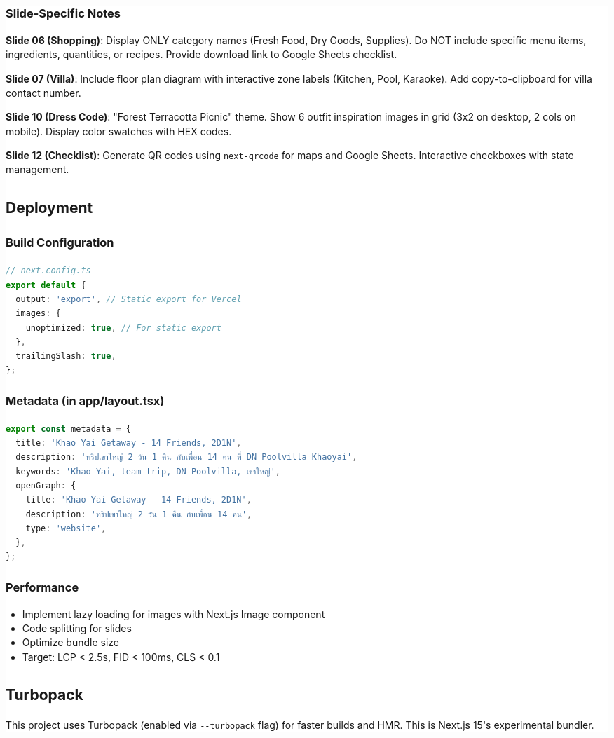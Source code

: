 ### Slide-Specific Notes

**Slide 06 (Shopping)**: Display ONLY category names (Fresh Food, Dry Goods, Supplies). Do NOT include specific menu items, ingredients, quantities, or recipes. Provide download link to Google Sheets checklist.

**Slide 07 (Villa)**: Include floor plan diagram with interactive zone labels (Kitchen, Pool, Karaoke). Add copy-to-clipboard for villa contact number.

**Slide 10 (Dress Code)**: "Forest Terracotta Picnic" theme. Show 6 outfit inspiration images in grid (3x2 on desktop, 2 cols on mobile). Display color swatches with HEX codes.

**Slide 12 (Checklist)**: Generate QR codes using `next-qrcode` for maps and Google Sheets. Interactive checkboxes with state management.

## Deployment

### Build Configuration
```typescript
// next.config.ts
export default {
  output: 'export', // Static export for Vercel
  images: {
    unoptimized: true, // For static export
  },
  trailingSlash: true,
};
```

### Metadata (in app/layout.tsx)
```typescript
export const metadata = {
  title: 'Khao Yai Getaway - 14 Friends, 2D1N',
  description: 'ทริปเขาใหญ่ 2 วัน 1 คืน กับเพื่อน 14 คน ที่ DN Poolvilla Khaoyai',
  keywords: 'Khao Yai, team trip, DN Poolvilla, เขาใหญ่',
  openGraph: {
    title: 'Khao Yai Getaway - 14 Friends, 2D1N',
    description: 'ทริปเขาใหญ่ 2 วัน 1 คืน กับเพื่อน 14 คน',
    type: 'website',
  },
};
```

### Performance
- Implement lazy loading for images with Next.js Image component
- Code splitting for slides
- Optimize bundle size
- Target: LCP < 2.5s, FID < 100ms, CLS < 0.1

## Turbopack

This project uses Turbopack (enabled via `--turbopack` flag) for faster builds and HMR. This is Next.js 15's experimental bundler.
